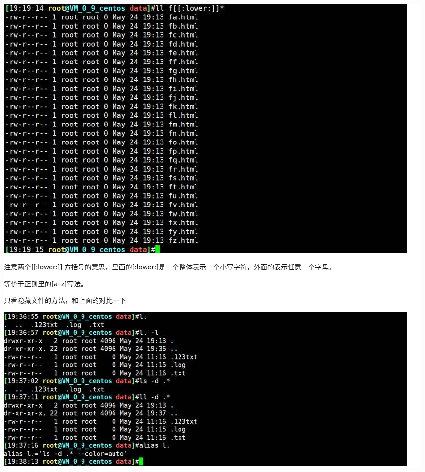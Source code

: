 ![img](2-文件管理.assets/clip_image026.jpg)

注意两个[[:lower:]] 方括号的意思，里面的[:lower:]是一个整体表示一个小写字符，外面的表示任意一个字母。

等价于正则里的[a-z]写法。

 

 

只看隐藏文件的方法，和上面的对比一下

![img](2-文件管理.assets/clip_image028.jpg)
